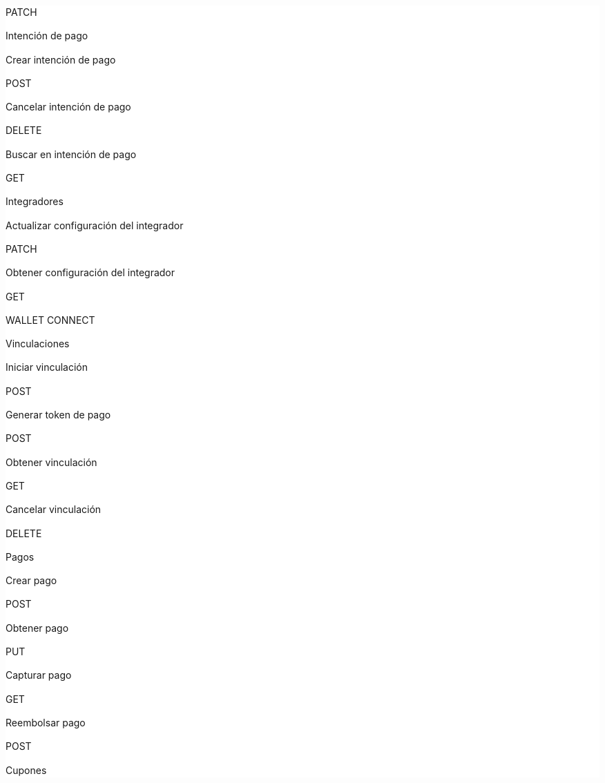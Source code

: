 PATCH

Intención de pago

Crear intención de pago

POST

Cancelar intención de pago

DELETE

Buscar en intención de pago

GET

Integradores

Actualizar configuración del integrador

PATCH

Obtener configuración del integrador

GET

WALLET CONNECT

Vinculaciones

Iniciar vinculación

POST

Generar token de pago

POST

Obtener vinculación

GET

Cancelar vinculación

DELETE

Pagos

Crear pago

POST

Obtener pago

PUT

Capturar pago

GET

Reembolsar pago

POST

Cupones
